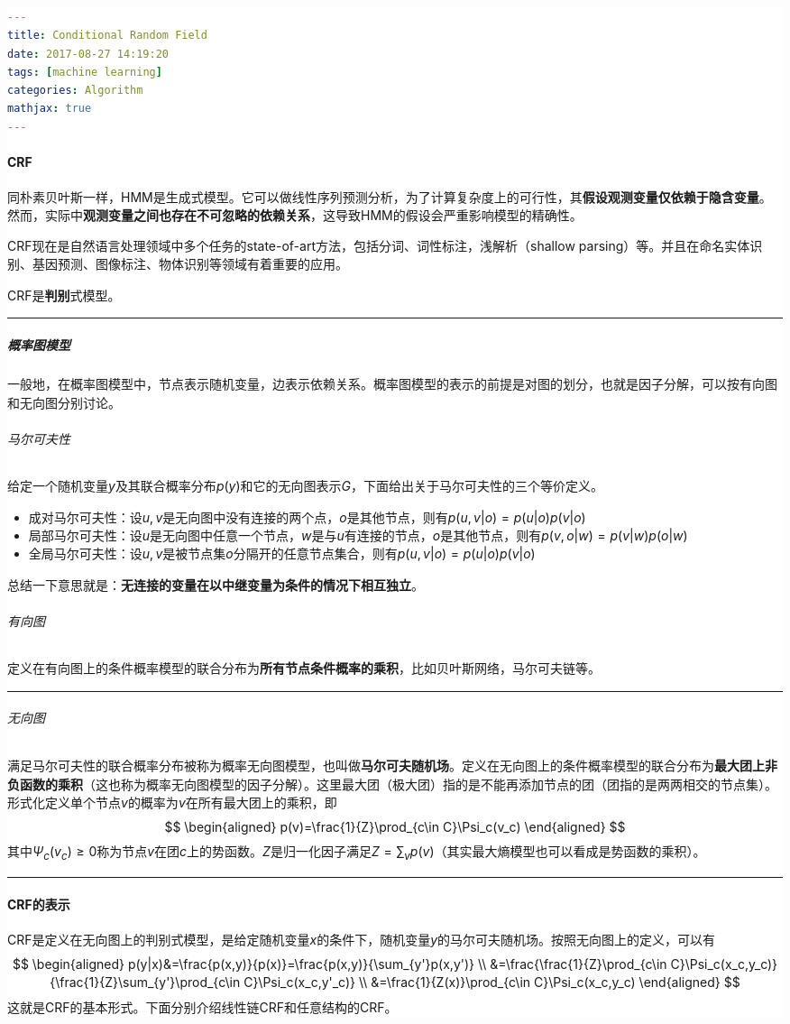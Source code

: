 ```yaml
---
title: Conditional Random Field
date: 2017-08-27 14:19:20
tags: [machine learning]
categories: Algorithm
mathjax: true
---
```


#### CRF
同朴素贝叶斯一样，HMM是生成式模型。它可以做线性序列预测分析，为了计算复杂度上的可行性，其**假设观测变量仅依赖于隐含变量**。然而，实际中**观测变量之间也存在不可忽略的依赖关系**，这导致HMM的假设会严重影响模型的精确性。


CRF现在是自然语言处理领域中多个任务的state-of-art方法，包括分词、词性标注，浅解析（shallow parsing）等。并且在命名实体识别、基因预测、图像标注、物体识别等领域有着重要的应用。

CRF是**判别**式模型。

---

##### 概率图模型
一般地，在概率图模型中，节点表示随机变量，边表示依赖关系。概率图模型的表示的前提是对图的划分，也就是因子分解，可以按有向图和无向图分别讨论。
###### 马尔可夫性
给定一个随机变量$y$及其联合概率分布$p(y)$和它的无向图表示$G$，下面给出关于马尔可夫性的三个等价定义。
- 成对马尔可夫性：设$u,v$是无向图中没有连接的两个点，$o$是其他节点，则有$p(u,v|o)=p(u|o)p(v|o)$
- 局部马尔可夫性：设$u$是无向图中任意一个节点，$w$是与$u$有连接的节点，$o$是其他节点，则有$p(v,o|w)=p(v|w)p(o|w)$
- 全局马尔可夫性：设$u,v$是被节点集$o$分隔开的任意节点集合，则有$p(u,v|o)=p(u|o)p(v|o)$

总结一下意思就是：**无连接的变量在以中继变量为条件的情况下相互独立**。

###### 有向图
定义在有向图上的条件概率模型的联合分布为**所有节点条件概率的乘积**，比如贝叶斯网络，马尔可夫链等。

---

###### 无向图
满足马尔可夫性的联合概率分布被称为概率无向图模型，也叫做**马尔可夫随机场**。定义在无向图上的条件概率模型的联合分布为**最大团上非负函数的乘积**（这也称为概率无向图模型的因子分解）。这里最大团（极大团）指的是不能再添加节点的团（团指的是两两相交的节点集）。形式化定义单个节点$v$的概率为$v$在所有最大团上的乘积，即
$$
\begin{aligned}
p(v)=\frac{1}{Z}\prod_{c\in C}\Psi_c(v_c)
\end{aligned}
$$
其中$\Psi_c(v_c) \ge 0$称为节点$v$在团$c$上的势函数。$Z$是归一化因子满足$Z=\sum_vp(v)$（其实最大熵模型也可以看成是势函数的乘积）。

---

#### CRF的表示
CRF是定义在无向图上的判别式模型，是给定随机变量$x$的条件下，随机变量$y$的马尔可夫随机场。按照无向图上的定义，可以有
$$
\begin{aligned}
p(y|x)&=\frac{p(x,y)}{p(x)}=\frac{p(x,y)}{\sum_{y'}p(x,y')} \\
&=\frac{\frac{1}{Z}\prod_{c\in C}\Psi_c(x_c,y_c)}{\frac{1}{Z}\sum_{y'}\prod_{c\in C}\Psi_c(x_c,y'_c)} \\
&=\frac{1}{Z(x)}\prod_{c\in C}\Psi_c(x_c,y_c)
\end{aligned}
$$
这就是CRF的基本形式。下面分别介绍线性链CRF和任意结构的CRF。
